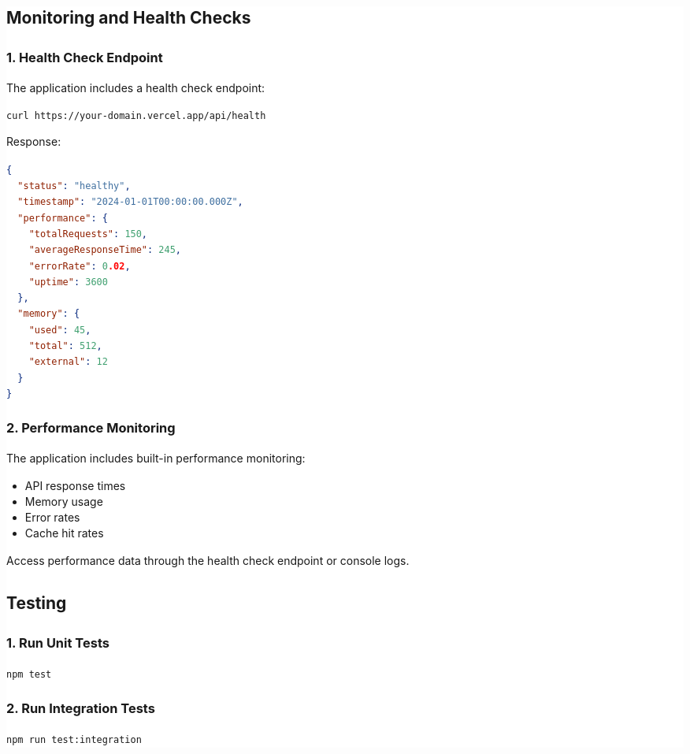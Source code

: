 ## Monitoring and Health Checks

### 1. Health Check Endpoint

The application includes a health check endpoint:

```bash
curl https://your-domain.vercel.app/api/health
```

Response:
```json
{
  "status": "healthy",
  "timestamp": "2024-01-01T00:00:00.000Z",
  "performance": {
    "totalRequests": 150,
    "averageResponseTime": 245,
    "errorRate": 0.02,
    "uptime": 3600
  },
  "memory": {
    "used": 45,
    "total": 512,
    "external": 12
  }
}
```

### 2. Performance Monitoring

The application includes built-in performance monitoring:

- API response times
- Memory usage
- Error rates
- Cache hit rates

Access performance data through the health check endpoint or console logs.

## Testing

### 1. Run Unit Tests

```bash
npm test
```

### 2. Run Integration Tests

```bash
npm run test:integration
```
